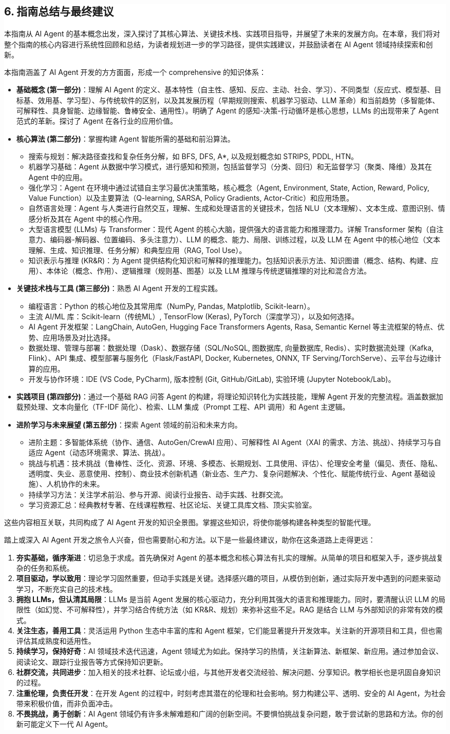 ## 6. 指南总结与最终建议

本指南从 AI Agent 的基本概念出发，深入探讨了其核心算法、关键技术栈、实践项目指导，并展望了未来的发展方向。在本章，我们将对整个指南的核心内容进行系统性回顾和总结，为读者规划进一步的学习路径，提供实践建议，并鼓励读者在 AI Agent 领域持续探索和创新。


本指南涵盖了 AI Agent 开发的方方面面，形成一个 comprehensive 的知识体系：

*   **基础概念 (第一部分)**：理解 AI Agent 的定义、基本特性（自主性、感知、反应、主动、社会、学习）、不同类型（反应式、模型基、目标基、效用基、学习型）、与传统软件的区别，以及其发展历程（早期规则搜索、机器学习驱动、LLM 革命）和当前趋势（多智能体、可解释性、具身智能、边缘智能、鲁棒安全、通用性）。明确了 Agent 的感知-决策-行动循环是核心思想，LLMs 的出现带来了 Agent 范式的革新。探讨了 Agent 在各行业的应用价值。

*   **核心算法 (第二部分)**：掌握构建 Agent 智能所需的基础和前沿算法。
    *   搜索与规划：解决路径查找和复杂任务分解，如 BFS, DFS, A\*, 以及规划概念如 STRIPS, PDDL, HTN。
    *   机器学习基础：Agent 从数据中学习模式，进行感知和预测，包括监督学习（分类、回归）和无监督学习（聚类、降维）及其在 Agent 中的应用。
    *   强化学习：Agent 在环境中通过试错自主学习最优决策策略，核心概念（Agent, Environment, State, Action, Reward, Policy, Value Function）以及主要算法（Q-learning, SARSA, Policy Gradients, Actor-Critic）和应用场景。
    *   自然语言处理：Agent 与人类进行自然交互，理解、生成和处理语言的关键技术，包括 NLU（文本理解）、文本生成、意图识别、情感分析及其在 Agent 中的核心作用。
    *   大型语言模型 (LLMs) 与 Transformer：现代 Agent 的核心大脑，提供强大的语言能力和推理潜力。详解 Transformer 架构（自注意力、编码器-解码器、位置编码、多头注意力）、LLM 的概念、能力、局限、训练过程，以及 LLM 在 Agent 中的核心地位（文本理解、生成、知识推理、任务分解）和典型应用（RAG, Tool Use）。
    *   知识表示与推理 (KR&R)：为 Agent 提供结构化知识和可解释的推理能力。包括知识表示方法、知识图谱（概念、结构、构建、应用）、本体论（概念、作用）、逻辑推理（规则基、图基）以及 LLM 推理与传统逻辑推理的对比和混合方法。

*   **关键技术栈与工具 (第三部分)**：熟悉 AI Agent 开发的工程实践。
    *   编程语言：Python 的核心地位及其常用库（NumPy, Pandas, Matplotlib, Scikit-learn）。
    *   主流 AI/ML 库：Scikit-learn（传统ML）, TensorFlow (Keras), PyTorch（深度学习），以及如何选择。
    *   AI Agent 开发框架：LangChain, AutoGen, Hugging Face Transformers Agents, Rasa, Semantic Kernel 等主流框架的特点、优势、应用场景及对比选择。
    *   数据处理、管理与部署：数据处理（Dask）、数据存储（SQL/NoSQL, 图数据库, 向量数据库, Redis）、实时数据流处理（Kafka, Flink）、API 集成、模型部署与服务化（Flask/FastAPI, Docker, Kubernetes, ONNX, TF Serving/TorchServe）、云平台与边缘计算的应用。
    *   开发与协作环境：IDE (VS Code, PyCharm), 版本控制 (Git, GitHub/GitLab), 实验环境 (Jupyter Notebook/Lab)。

*   **实践项目 (第四部分)**：通过一个基础 RAG 问答 Agent 的构建，将理论知识转化为实践技能，理解 Agent 开发的完整流程。涵盖数据加载预处理、文本向量化（TF-IDF 简化）、检索、LLM 集成（Prompt 工程、API 调用）和 Agent 主逻辑。

*   **进阶学习与未来展望 (第五部分)**：探索 Agent 领域的前沿和未来方向。
    *   进阶主题：多智能体系统（协作、通信、AutoGen/CrewAI 应用）、可解释性 AI Agent（XAI 的需求、方法、挑战）、持续学习与自适应 Agent（动态环境需求、算法、挑战）。
    *   挑战与机遇：技术挑战（鲁棒性、泛化、资源、环境、多模态、长期规划、工具使用、评估）、伦理安全考量（偏见、责任、隐私、透明度、失业、恶意使用、控制）、商业技术创新机遇（新业态、生产力、复杂问题解决、个性化、赋能传统行业、Agent 基础设施）、人机协作的未来。
    *   持续学习方法：关注学术前沿、参与开源、阅读行业报告、动手实践、社群交流。
    *   学习资源汇总：经典教材专著、在线课程教程、社区论坛、关键工具库文档、顶尖实验室。

这些内容相互关联，共同构成了 AI Agent 开发的知识全景图。掌握这些知识，将使你能够构建各种类型的智能代理。


踏上或深入 AI Agent 开发之旅令人兴奋，但也需要耐心和方法。以下是一些最终建议，助你在这条道路上走得更远：

1.  **夯实基础，循序渐进**：切忌急于求成。首先确保对 Agent 的基本概念和核心算法有扎实的理解。从简单的项目和框架入手，逐步挑战复杂的任务和系统。
2.  **项目驱动，学以致用**：理论学习固然重要，但动手实践是关键。选择感兴趣的项目，从模仿到创新，通过实际开发中遇到的问题来驱动学习，不断充实自己的技术栈。
3.  **拥抱 LLMs，但认清其局限**：LLMs 是当前 Agent 发展的核心驱动力，充分利用其强大的语言和推理能力。同时，要清醒认识 LLM 的局限性（如幻觉、不可解释性），并学习结合传统方法（如 KR&R、规划）来弥补这些不足。RAG 是结合 LLM 与外部知识的非常有效的模式。
4.  **关注生态，善用工具**：灵活运用 Python 生态中丰富的库和 Agent 框架，它们能显著提升开发效率。关注新的开源项目和工具，但也需评估其成熟度和适用性。
5.  **持续学习，保持好奇**：AI 领域技术迭代迅速，Agent 领域尤为如此。保持学习的热情，关注新算法、新框架、新应用。通过参加会议、阅读论文、跟踪行业报告等方式保持知识更新。
6.  **社群交流，共同进步**：加入相关的技术社群、论坛或小组，与其他开发者交流经验、解决问题、分享知识。教学相长也是巩固自身知识的过程。
7.  **注重伦理，负责任开发**：在开发 Agent 的过程中，时刻考虑其潜在的伦理和社会影响。努力构建公平、透明、安全的 AI Agent，为社会带来积极价值，而非负面冲击。
8.  **不畏挑战，勇于创新**：AI Agent 领域仍有许多未解难题和广阔的创新空间。不要惧怕挑战复杂问题，敢于尝试新的思路和方法。你的创新可能定义下一代 AI Agent。
